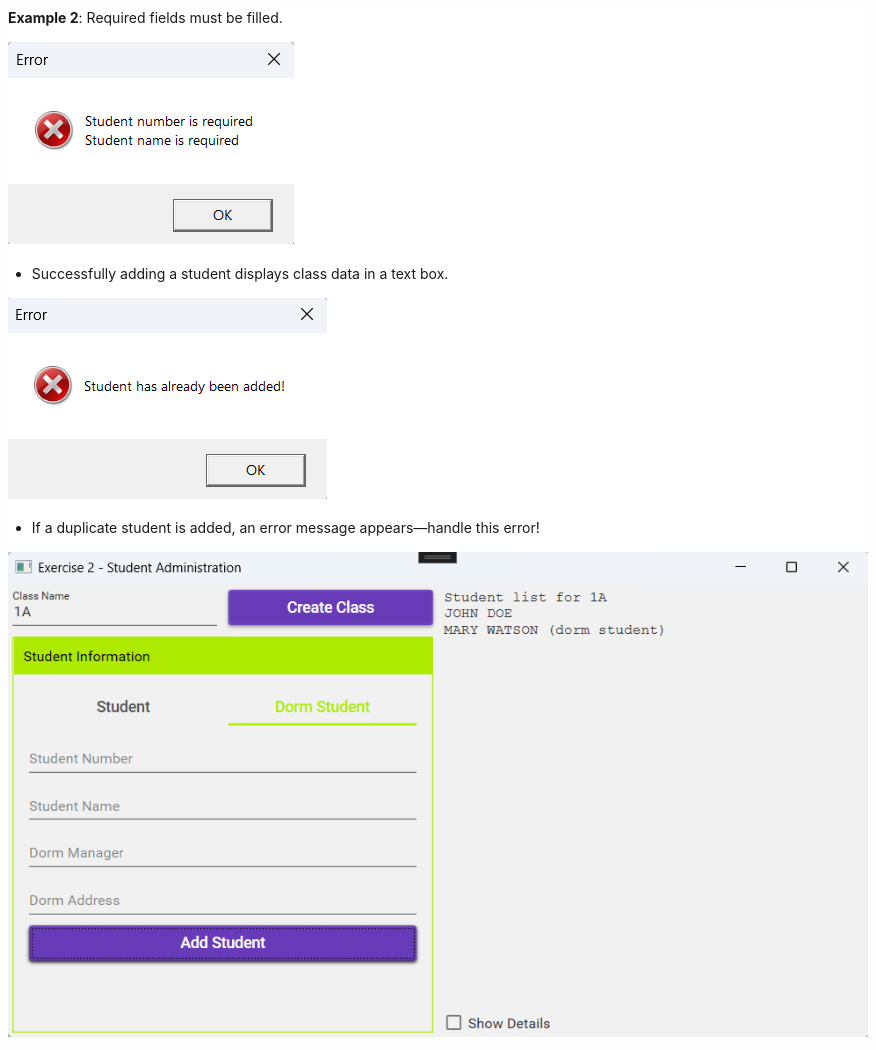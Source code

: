 **Example 2**: Required fields must be filled.

![Exercise 2 Image 6](./Screenshots/Exercise_2_Situation_6.png)

- Successfully adding a student displays class data in a text box.

![Exercise 2 Image 7](./Screenshots/Exercise_2_Situation_7.png)

- If a duplicate student is added, an error message appears—handle this error!

![Exercise 2 Image 8](./Screenshots/Exercise_2_Situation_8.png)

